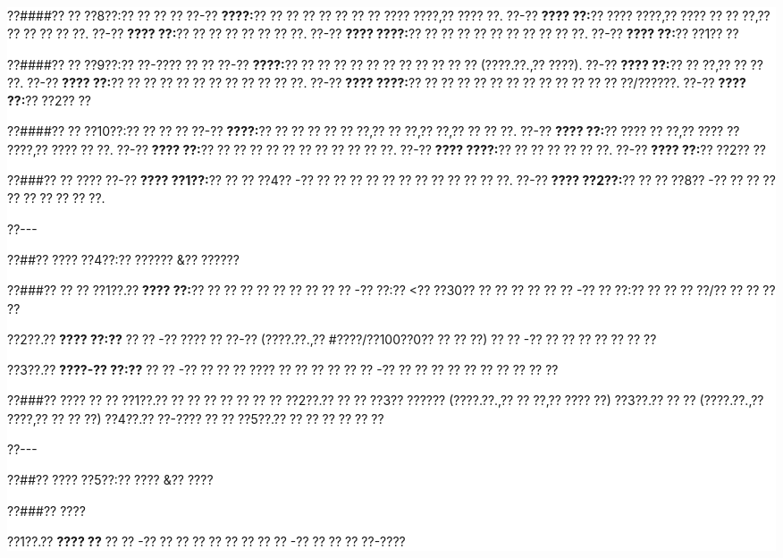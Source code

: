 ??####?? ?? ??8??:?? ?? ?? ??
??-?? **????:**?? ?? ?? ?? ?? ?? ?? ?? ???? ????,?? ???? ??.
??-?? **???? ??:**?? ???? ????,?? ???? ?? ?? ??,?? ?? ?? ?? ?? ??.
??-?? **???? ??:**?? ?? ?? ?? ?? ?? ?? ??.
??-?? **???? ????:**?? ?? ?? ?? ?? ?? ?? ?? ?? ?? ??.
??-?? **???? ??:**?? ??1?? ??

??####?? ?? ??9??:?? ??-???? ?? ??
??-?? **????:**?? ?? ?? ?? ?? ?? ?? ?? ?? ?? ?? ?? (????.??.,?? ????).
??-?? **???? ??:**?? ?? ??,?? ?? ?? ??.
??-?? **???? ??:**?? ?? ?? ?? ?? ?? ?? ?? ?? ?? ?? ??.
??-?? **???? ????:**?? ?? ?? ?? ?? ?? ?? ?? ?? ?? ?? ?? ?? ??/??????.
??-?? **???? ??:**?? ??2?? ??

??####?? ?? ??10??:?? ?? ?? ??
??-?? **????:**?? ?? ?? ?? ?? ?? ??,?? ?? ??,?? ??,?? ?? ?? ??.
??-?? **???? ??:**?? ???? ?? ??,?? ???? ?? ????,?? ???? ?? ??.
??-?? **???? ??:**?? ?? ?? ?? ?? ?? ?? ?? ?? ?? ?? ??.
??-?? **???? ????:**?? ?? ?? ?? ?? ?? ??.
??-?? **???? ??:**?? ??2?? ??

??###?? ?? ????
??-?? **???? ??1??:**?? ?? ?? ??4?? -?? ?? ?? ?? ?? ?? ?? ?? ?? ?? ?? ?? ??.
??-?? **???? ??2??:**?? ?? ?? ??8?? -?? ?? ?? ?? ?? ?? ?? ?? ?? ??.

??---

??##?? ???? ??4??:?? ?????? &?? ??????

??###?? ?? ??
??1??.?? **???? ??:**?? ?? ?? ?? ?? ?? ?? ??
??  ?? -?? ??:?? <?? ??30?? ?? ?? ?? ??
??  ?? -?? ?? ??:?? ?? ?? ?? ??/?? ?? ?? ?? ??

??2??.?? **???? ??:??**
??  ?? -?? ???? ?? ??-?? (????.??.,?? #????/??100??0?? ?? ?? ??)
??  ?? -?? ?? ?? ?? ?? ?? ?? ??

??3??.?? **????-?? ??:??**
??  ?? -?? ?? ?? ?? ???? ?? ?? ?? ??
??  ?? -?? ?? ?? ?? ?? ?? ?? ?? ?? ?? ??

??###?? ???? ?? ??
??1??.?? ?? ?? ?? ?? ?? ?? ??
??2??.?? ?? ?? ??3?? ?????? (????.??.,?? ?? ??,?? ???? ??)
??3??.?? ?? ?? (????.??.,?? ????,?? ?? ?? ??)
??4??.?? ??-???? ?? ??
??5??.?? ?? ?? ?? ?? ?? ??

??---

??##?? ???? ??5??:?? ???? &?? ????

??###?? ????

??1??.?? **???? ??**
??  ?? -?? ?? ?? ?? ?? ?? ??
??  ?? -?? ?? ?? ?? ??-????
